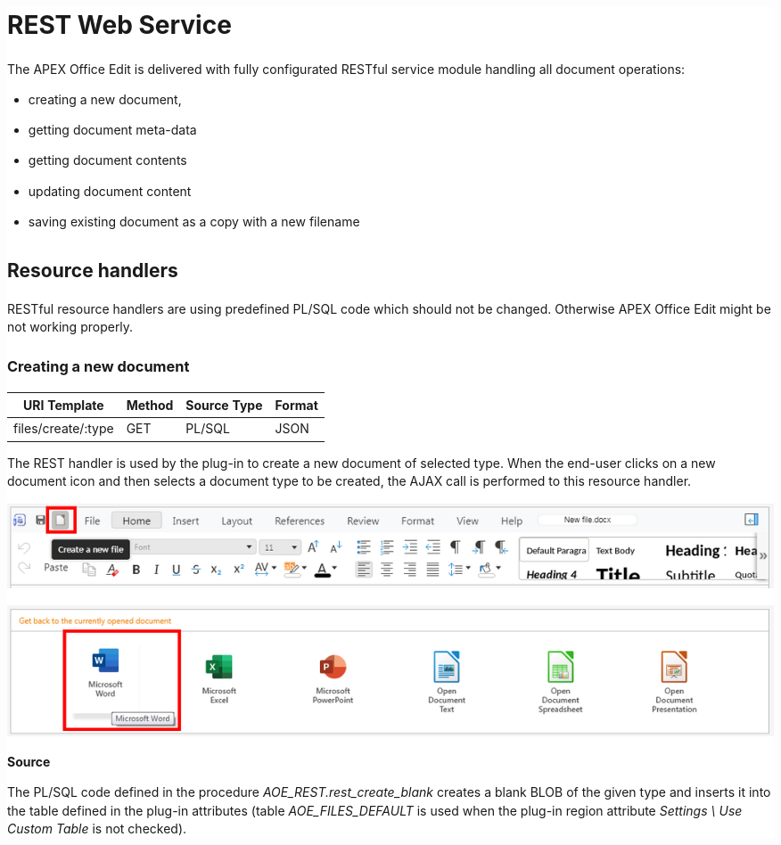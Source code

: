# REST Web Service

The APEX Office Edit is delivered with fully configurated RESTful service module handling all document operations:

*   creating a new document,
    
*   getting document meta-data
    
*   getting document contents
    
*   updating document content
    
*   saving existing document as a copy with a new filename
    

## Resource handlers

RESTful resource handlers are using predefined PL/SQL code which should not be changed. Otherwise APEX Office Edit might be not working properly.

### Creating a new document

| URI Template       | Method | Source Type | Format |
| ------------------ | ------ | ----------- | ------ |
| files/create/:type | GET    | PL/SQL      | JSON   |

The REST handler is used by the plug-in to create a new document of selected type. When the end-user clicks on a new document icon and then selects a document type to be created, the AJAX call is performed to this resource handler.

![](https://raw.githubusercontent.com/United-Codes/apexofficeedit-public/main/images/docs/REST_UI_creating_a_new_document_aoe_toolbar.png)

![](https://raw.githubusercontent.com/United-Codes/apexofficeedit-public/main/images/docs/REST_UI_creating_a_new_document_aoe_panel.png)

**Source**

The PL/SQL code defined in the procedure _AOE\_REST.rest\_create\_blank_ creates a blank BLOB of the given type and inserts it into the table defined in the plug-in attributes (table _AOE\_FILES\_DEFAULT_ is used when the plug-in region attribute _Settings \\ Use Custom Table_ is not checked).
